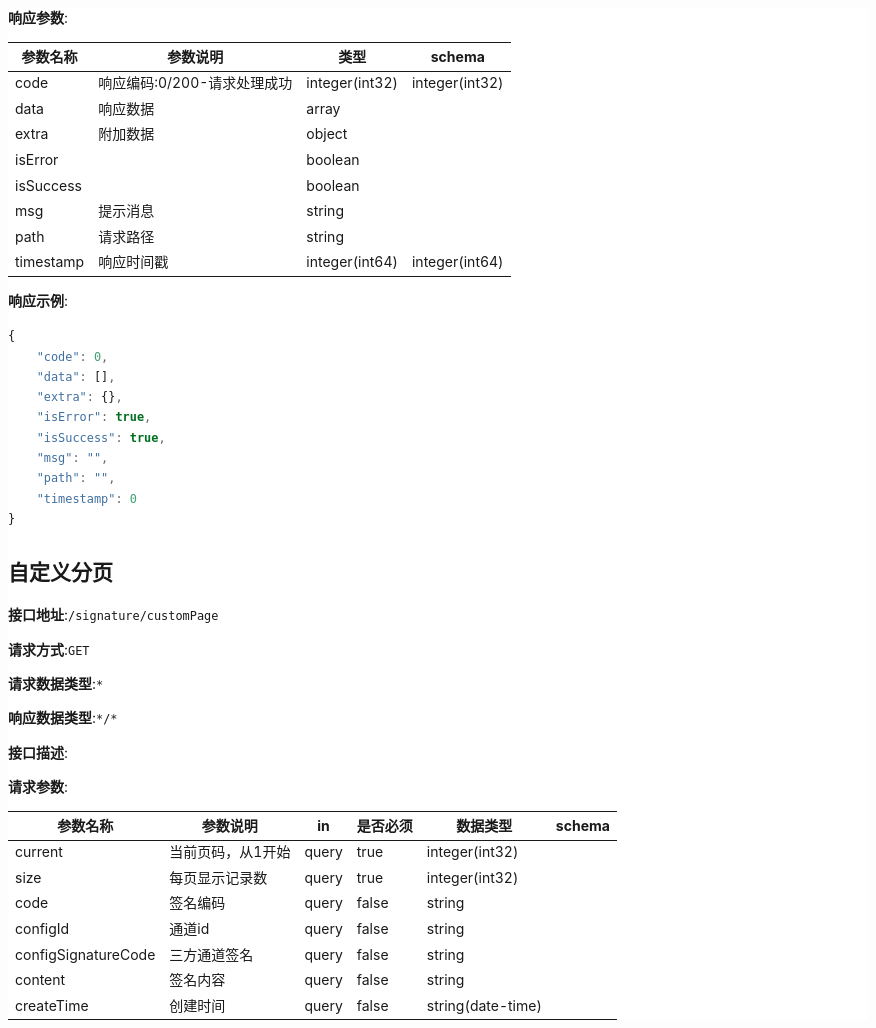 
**响应参数**:


| 参数名称 | 参数说明 | 类型 | schema |
| -------- | -------- | ----- |----- | 
|code|响应编码:0/200-请求处理成功|integer(int32)|integer(int32)|
|data|响应数据|array||
|extra|附加数据|object||
|isError||boolean||
|isSuccess||boolean||
|msg|提示消息|string||
|path|请求路径|string||
|timestamp|响应时间戳|integer(int64)|integer(int64)|


**响应示例**:
```javascript
{
	"code": 0,
	"data": [],
	"extra": {},
	"isError": true,
	"isSuccess": true,
	"msg": "",
	"path": "",
	"timestamp": 0
}
```


## 自定义分页


**接口地址**:`/signature/customPage`


**请求方式**:`GET`


**请求数据类型**:`*`


**响应数据类型**:`*/*`


**接口描述**:


**请求参数**:


| 参数名称 | 参数说明 | in    | 是否必须 | 数据类型 | schema |
| -------- | -------- | ----- | -------- | -------- | ------ |
|current|当前页码，从1开始|query|true|integer(int32)||
|size|每页显示记录数|query|true|integer(int32)||
|code|签名编码|query|false|string||
|configId|通道id|query|false|string||
|configSignatureCode|三方通道签名|query|false|string||
|content|签名内容|query|false|string||
|createTime|创建时间|query|false|string(date-time)||